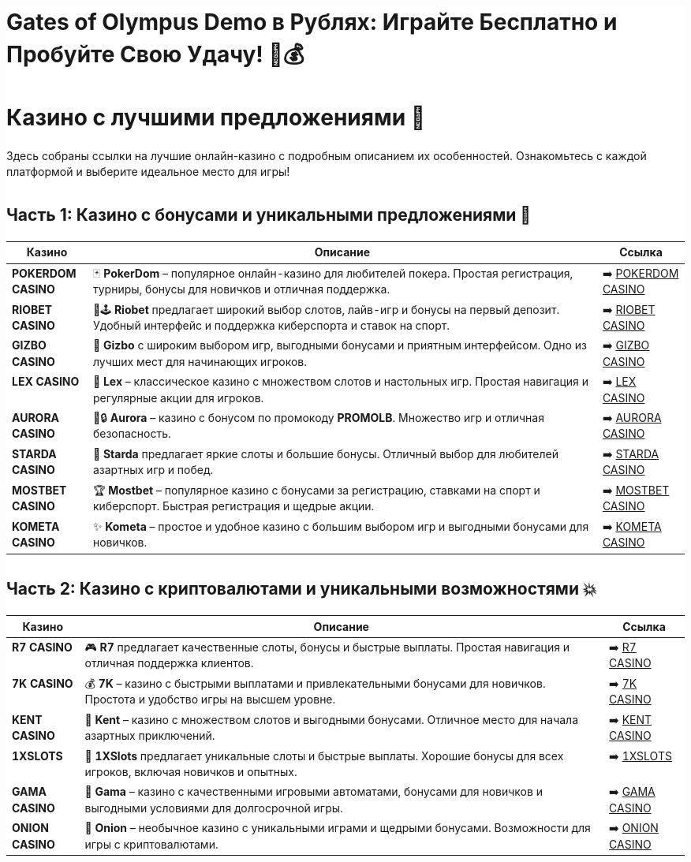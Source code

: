 # Gates of Olympus Demo в Рублях: Играйте Бесплатно и Пробуйте Свою Удачу! 🎰💰
# Казино с лучшими предложениями 🎰

Здесь собраны ссылки на лучшие онлайн-казино с подробным описанием их особенностей. Ознакомьтесь с каждой платформой и выберите идеальное место для игры!

## Часть 1: Казино с бонусами и уникальными предложениями 💎

| **Казино**            | **Описание**                                                                                                                                             | **Ссылка**                                                                                                    |
|-----------------------|---------------------------------------------------------------------------------------------------------------------------------------------------------|-----------------------------------------------------------------------------------------------------------------|
| **POKERDOM CASINO**    | 🃏 **PokerDom** – популярное онлайн-казино для любителей покера. Простая регистрация, турниры, бонусы для новичков и отличная поддержка.                    | ➡️ [POKERDOM CASINO](https://brandplay.link/Bxg7SC7H)                                                        |
| **RIOBET CASINO**      | 🌟🕹️ **Riobet** предлагает широкий выбор слотов, лайв-игр и бонусы на первый депозит. Удобный интерфейс и поддержка киберспорта и ставок на спорт.           | ➡️ [RIOBET CASINO](https://brandplay.link/dtx89f2L)                                                          |
| **GIZBO CASINO**       | 💎 **Gizbo** с широким выбором игр, выгодными бонусами и приятным интерфейсом. Одно из лучших мест для начинающих игроков.                                | ➡️ [GIZBO CASINO](https://gizbo-tea02.com/c8e962e89)                                                          |
| **LEX CASINO**         | 🎰 **Lex** – классическое казино с множеством слотов и настольных игр. Простая навигация и регулярные акции для игроков.                                     | ➡️ [LEX CASINO](https://brandplay.link/2HFTmBc8)                                                              |
| **AURORA CASINO**      | 🌌🔒 **Aurora** – казино с бонусом по промокоду **PROMOLB**. Множество игр и отличная безопасность.                                                       | ➡️ [AURORA CASINO](https://10trafic-stat2.com/click/668546566bcc6313411604c7/6766/15114/subaccount?promocode=PROMOLB) |
| **STARDA CASINO**      | 🚀 **Starda** предлагает яркие слоты и большие бонусы. Отличный выбор для любителей азартных игр и побед.                                                  | ➡️ [STARDA CASINO](https://brandplay.link/cpFQbWKn)                                                           |
| **MOSTBET CASINO**     | 🏆 **Mostbet** – популярное казино с бонусами за регистрацию, ставками на спорт и киберспорт. Быстрая регистрация и щедрые акции.                         | ➡️ [MOSTBET CASINO](https://ktbtis024ifqfn0mst.com/beQs)                                                     |
| **KOMETA CASINO**      | ✨ **Kometa** – простое и удобное казино с большим выбором игр и выгодными бонусами для новичков.                                                           | ➡️ [KOMETA CASINO](https://brandplay.link/tLG15CCb)                                                           |

## Часть 2: Казино с криптовалютами и уникальными возможностями 💥

| **Казино**            | **Описание**                                                                                                                                             | **Ссылка**                                                                                                    |
|-----------------------|---------------------------------------------------------------------------------------------------------------------------------------------------------|-----------------------------------------------------------------------------------------------------------------|
| **R7 CASINO**          | 🎮 **R7** предлагает качественные слоты, бонусы и быстрые выплаты. Простая навигация и отличная поддержка клиентов.                                         | ➡️ [R7 CASINO](https://brandplay.link/zPmNmTWG)                                                              |
| **7K CASINO**          | 💰 **7K** – казино с быстрыми выплатами и привлекательными бонусами для новичков. Простота и удобство игры на высшем уровне.                               | ➡️ [7K CASINO](https://brandplay.link/dd46bNgD)                                                              |
| **KENT CASINO**        | 🏅 **Kent** – казино с множеством слотов и выгодными бонусами. Отличное место для начала азартных приключений.                                              | ➡️ [KENT CASINO](https://brandplay.link/tj7BwCb4)                                                            |
| **1XSLOTS**            | 🎲 **1XSlots** предлагает уникальные слоты и быстрые выплаты. Хорошие бонусы для всех игроков, включая новичков и опытных.                                   | ➡️ [1XSLOTS](https://brandplay.link/R4xfxqdm)                                                                |
| **GAMA CASINO**        | 🎉 **Gama** – казино с качественными игровыми автоматами, бонусами для новичков и выгодными условиями для долгосрочной игры.                               | ➡️ [GAMA CASINO](https://brandplay.link/zrZpLFTP)                                                             |
| **ONION CASINO**       | 🍄 **Onion** – необычное казино с уникальными играми и щедрыми бонусами. Возможности для игры с криптовалютами.                                            | ➡️ [ONION CASINO](https://obclk001-2d.top/click?offer_id=986&partner_id=10542&landing_id=1798&utm_medium=affiliate&sub_1=oncasino3) |